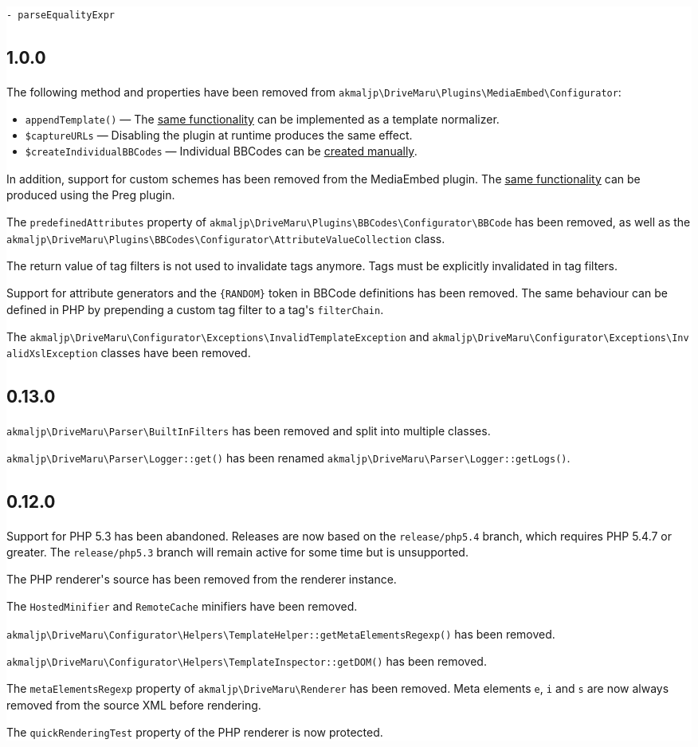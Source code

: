     - parseEqualityExpr


## 1.0.0

The following method and properties have been removed from `akmaljp\DriveMaru\Plugins\MediaEmbed\Configurator`:

 - `appendTemplate()` — The [same functionality](../Plugins/MediaEmbed/Append_template.md) can be implemented as a template normalizer.
 - `$captureURLs` — Disabling the plugin at runtime produces the same effect.
 - `$createIndividualBBCodes` — Individual BBCodes can be [created manually](../Plugins/MediaEmbed/Synopsis.md#example).

In addition, support for custom schemes has been removed from the MediaEmbed plugin. The [same functionality](../Plugins/Preg/Practical_examples.md#capture-spotify-uris) can be produced using the Preg plugin.

The `predefinedAttributes` property of `akmaljp\DriveMaru\Plugins\BBCodes\Configurator\BBCode` has been removed, as well as the `akmaljp\DriveMaru\Plugins\BBCodes\Configurator\AttributeValueCollection` class.

The return value of tag filters is not used to invalidate tags anymore. Tags must be explicitly invalidated in tag filters.

Support for attribute generators and the `{RANDOM}` token in BBCode definitions has been removed. The same behaviour can be defined in PHP by prepending a custom tag filter to a tag's `filterChain`.

The `akmaljp\DriveMaru\Configurator\Exceptions\InvalidTemplateException` and `akmaljp\DriveMaru\Configurator\Exceptions\InvalidXslException` classes have been removed.


## 0.13.0

`akmaljp\DriveMaru\Parser\BuiltInFilters` has been removed and split into multiple classes.

`akmaljp\DriveMaru\Parser\Logger::get()` has been renamed `akmaljp\DriveMaru\Parser\Logger::getLogs()`.


## 0.12.0

Support for PHP 5.3 has been abandoned. Releases are now based on the `release/php5.4` branch, which requires PHP 5.4.7 or greater. The `release/php5.3` branch will remain active for some time but is unsupported.

The PHP renderer's source has been removed from the renderer instance.

The `HostedMinifier` and `RemoteCache` minifiers have been removed.

`akmaljp\DriveMaru\Configurator\Helpers\TemplateHelper::getMetaElementsRegexp()` has been removed.

`akmaljp\DriveMaru\Configurator\Helpers\TemplateInspector::getDOM()` has been removed.

The `metaElementsRegexp` property of `akmaljp\DriveMaru\Renderer` has been removed. Meta elements `e`, `i` and `s` are now always removed from the source XML before rendering.

The `quickRenderingTest` property of the PHP renderer is now protected.
